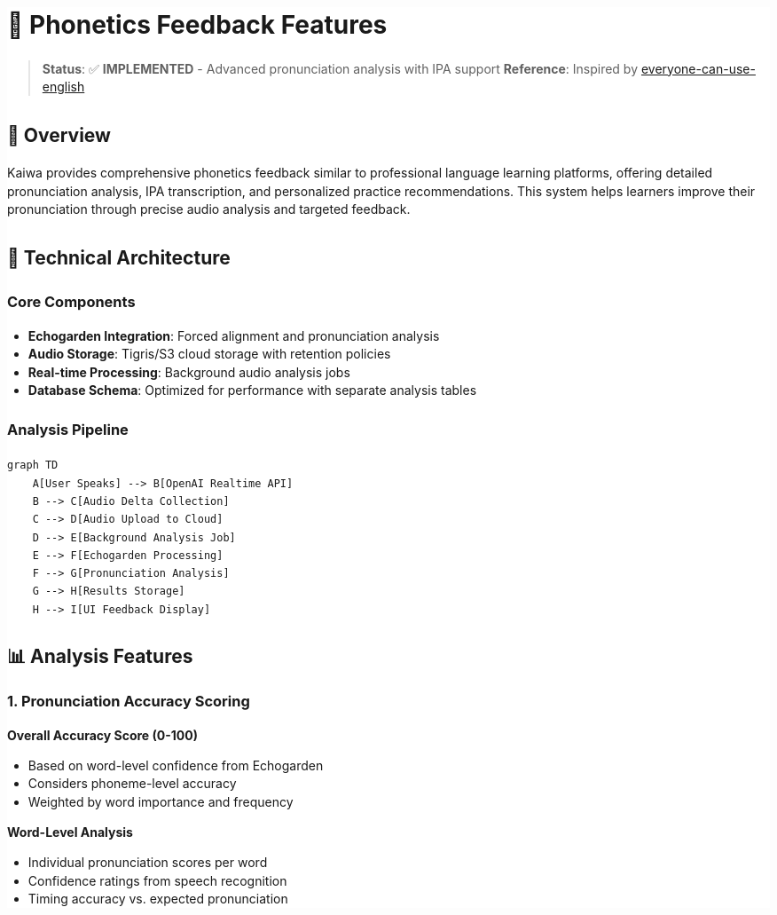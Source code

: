 # 🎤 Phonetics Feedback Features

> **Status**: ✅ **IMPLEMENTED** - Advanced pronunciation analysis with IPA support
> **Reference**: Inspired by [everyone-can-use-english](https://github.com/ZuodaoTech/everyone-can-use-english)

## 🎯 Overview

Kaiwa provides comprehensive phonetics feedback similar to professional language learning platforms, offering detailed pronunciation analysis, IPA transcription, and personalized practice recommendations. This system helps learners improve their pronunciation through precise audio analysis and targeted feedback.

## 🔧 Technical Architecture

### Core Components

- **Echogarden Integration**: Forced alignment and pronunciation analysis
- **Audio Storage**: Tigris/S3 cloud storage with retention policies
- **Real-time Processing**: Background audio analysis jobs
- **Database Schema**: Optimized for performance with separate analysis tables

### Analysis Pipeline

```mermaid
graph TD
    A[User Speaks] --> B[OpenAI Realtime API]
    B --> C[Audio Delta Collection]
    C --> D[Audio Upload to Cloud]
    D --> E[Background Analysis Job]
    E --> F[Echogarden Processing]
    F --> G[Pronunciation Analysis]
    G --> H[Results Storage]
    H --> I[UI Feedback Display]
```

## 📊 Analysis Features

### 1. Pronunciation Accuracy Scoring

**Overall Accuracy Score (0-100)**
- Based on word-level confidence from Echogarden
- Considers phoneme-level accuracy
- Weighted by word importance and frequency

**Word-Level Analysis**
- Individual pronunciation scores per word
- Confidence ratings from speech recognition
- Timing accuracy vs. expected pronunciation
